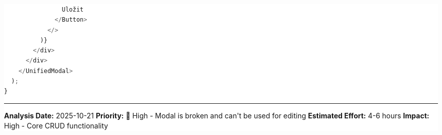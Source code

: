 ```typescript
                Uložit
              </Button>
            </>
          )}
        </div>
      </div>
    </UnifiedModal>
  );
}
```

---

**Analysis Date:** 2025-10-21
**Priority:** 🔴 High - Modal is broken and can't be used for editing
**Estimated Effort:** 4-6 hours
**Impact:** High - Core CRUD functionality
